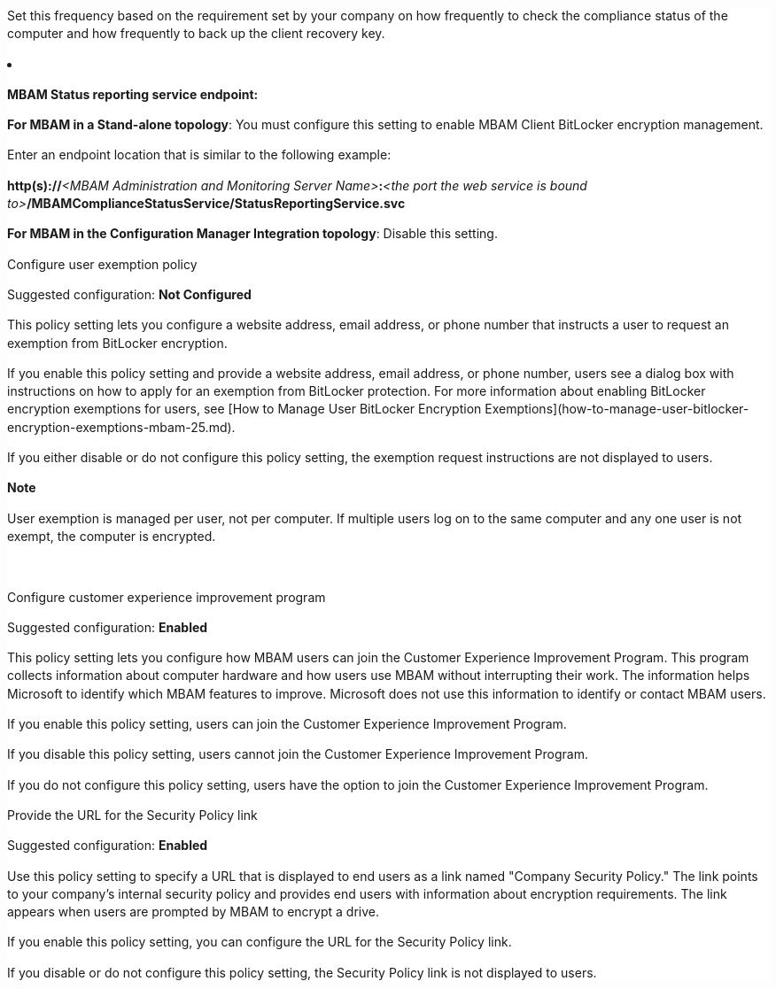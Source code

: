 <p>Set this frequency based on the requirement set by your company on how frequently to check the compliance status of the computer and how frequently to back up the client recovery key.</p></li>
<li><p><strong>MBAM Status reporting service endpoint:</strong></p>
<p><strong>For MBAM in a Stand-alone topology</strong>: You must configure this setting to enable MBAM Client BitLocker encryption management.</p>
<p>Enter an endpoint location that is similar to the following example:</p>
<p><strong>http(s)://</strong><em>&lt;MBAM Administration and Monitoring Server Name&gt;</em><strong>:</strong><em>&lt;the port the web service is bound to&gt;</em><strong>/MBAMComplianceStatusService/StatusReportingService.svc</strong></p>
<p><strong>For MBAM in the Configuration Manager Integration topology</strong>: Disable this setting.</p></li>
</ul></td>
</tr>
<tr class="even">
<td align="left"><p>Configure user exemption policy</p></td>
<td align="left"><p>Suggested configuration: <strong>Not Configured</strong></p>
<p>This policy setting lets you configure a website address, email address, or phone number that instructs a user to request an exemption from BitLocker encryption.</p>
<p>If you enable this policy setting and provide a website address, email address, or phone number, users see a dialog box with instructions on how to apply for an exemption from BitLocker protection. For more information about enabling BitLocker encryption exemptions for users, see [How to Manage User BitLocker Encryption Exemptions](how-to-manage-user-bitlocker-encryption-exemptions-mbam-25.md).</p>
<p>If you either disable or do not configure this policy setting, the exemption request instructions are not displayed to users.</p>
<div class="alert">
<strong>Note</strong>  
<p>User exemption is managed per user, not per computer. If multiple users log on to the same computer and any one user is not exempt, the computer is encrypted.</p>
</div>
<div>
 
</div></td>
</tr>
<tr class="odd">
<td align="left"><p>Configure customer experience improvement program</p></td>
<td align="left"><p>Suggested configuration: <strong>Enabled</strong></p>
<p>This policy setting lets you configure how MBAM users can join the Customer Experience Improvement Program. This program collects information about computer hardware and how users use MBAM without interrupting their work. The information helps Microsoft to identify which MBAM features to improve. Microsoft does not use this information to identify or contact MBAM users.</p>
<p>If you enable this policy setting, users can join the Customer Experience Improvement Program.</p>
<p>If you disable this policy setting, users cannot join the Customer Experience Improvement Program.</p>
<p>If you do not configure this policy setting, users have the option to join the Customer Experience Improvement Program.</p></td>
</tr>
<tr class="even">
<td align="left"><p>Provide the URL for the Security Policy link</p></td>
<td align="left"><p>Suggested configuration: <strong>Enabled</strong></p>
<p>Use this policy setting to specify a URL that is displayed to end users as a link named &quot;Company Security Policy.&quot; The link points to your company’s internal security policy and provides end users with information about encryption requirements. The link appears when users are prompted by MBAM to encrypt a drive.</p>
<p>If you enable this policy setting, you can configure the URL for the Security Policy link.</p>
<p>If you disable or do not configure this policy setting, the Security Policy link is not displayed to users.</p></td>
</tr>
</tbody>
</table>
